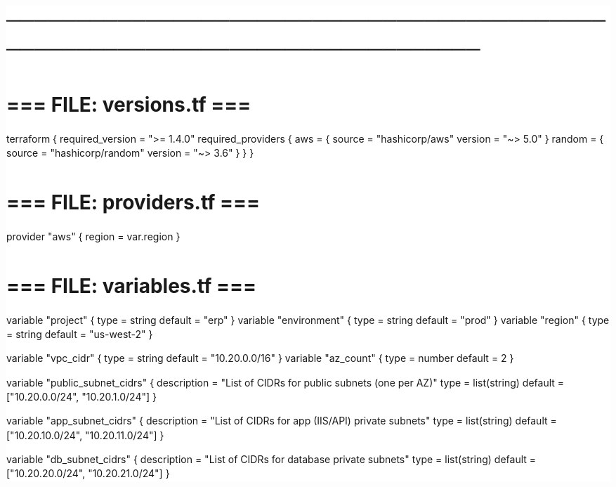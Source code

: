 # ─────────────────────────────────────────────────────────────────────────────

# === FILE: versions.tf ===
terraform {
  required_version = ">= 1.4.0"
  required_providers {
    aws = {
      source  = "hashicorp/aws"
      version = "~> 5.0"
    }
    random = {
      source  = "hashicorp/random"
      version = "~> 3.6"
    }
  }
}

# === FILE: providers.tf ===
provider "aws" {
  region = var.region
}

# === FILE: variables.tf ===
variable "project" { type = string  default = "erp" }
variable "environment" { type = string  default = "prod" }
variable "region" { type = string  default = "us-west-2" }

variable "vpc_cidr" { type = string  default = "10.20.0.0/16" }
variable "az_count" { type = number  default = 2 }

variable "public_subnet_cidrs" {
  description = "List of CIDRs for public subnets (one per AZ)"
  type        = list(string)
  default     = ["10.20.0.0/24", "10.20.1.0/24"]
}

variable "app_subnet_cidrs" {
  description = "List of CIDRs for app (IIS/API) private subnets"
  type        = list(string)
  default     = ["10.20.10.0/24", "10.20.11.0/24"]
}

variable "db_subnet_cidrs" {
  description = "List of CIDRs for database private subnets"
  type        = list(string)
  default     = ["10.20.20.0/24", "10.20.21.0/24"]
}

